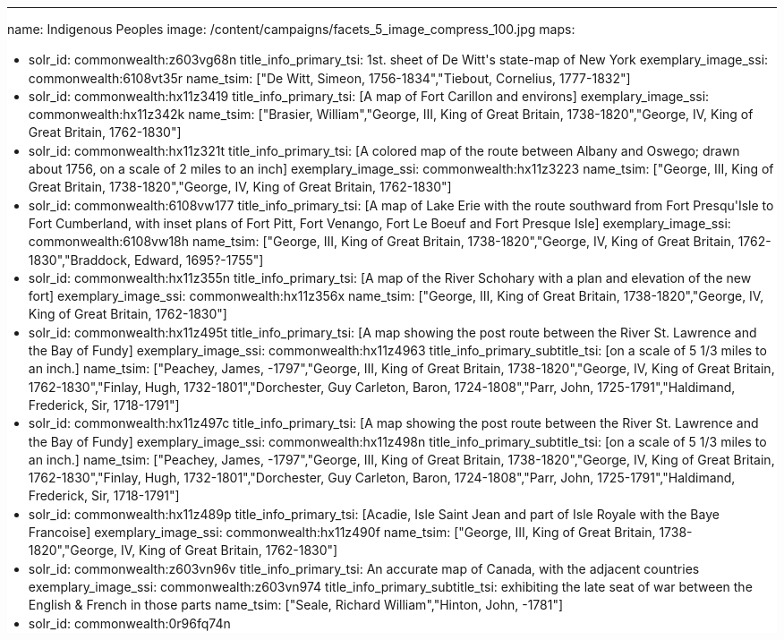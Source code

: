 ---
name: Indigenous Peoples
image: /content/campaigns/facets_5_image_compress_100.jpg
maps:
- solr_id: commonwealth:z603vg68n
  title_info_primary_tsi: 1st. sheet of De Witt's state-map of New York
  exemplary_image_ssi: commonwealth:6108vt35r
  name_tsim: ["De Witt, Simeon, 1756-1834","Tiebout, Cornelius, 1777-1832"]
- solr_id: commonwealth:hx11z3419
  title_info_primary_tsi: [A map of Fort Carillon and environs]
  exemplary_image_ssi: commonwealth:hx11z342k
  name_tsim: ["Brasier, William","George, III, King of Great Britain,
    1738-1820","George, IV, King of Great Britain, 1762-1830"]
- solr_id: commonwealth:hx11z321t
  title_info_primary_tsi: [A colored map of the route between Albany and Oswego;
    drawn about 1756, on a scale of 2 miles to an inch]
  exemplary_image_ssi: commonwealth:hx11z3223
  name_tsim: ["George, III, King of Great Britain, 1738-1820","George, IV, King
    of Great Britain, 1762-1830"]
- solr_id: commonwealth:6108vw177
  title_info_primary_tsi: [A map of Lake Erie with the route southward from Fort
    Presqu'Isle to Fort Cumberland, with inset plans of Fort Pitt, Fort Venango,
    Fort Le Boeuf and Fort Presque Isle]
  exemplary_image_ssi: commonwealth:6108vw18h
  name_tsim: ["George, III, King of Great Britain, 1738-1820","George, IV, King
    of Great Britain, 1762-1830","Braddock, Edward, 1695?-1755"]
- solr_id: commonwealth:hx11z355n
  title_info_primary_tsi: [A map of the River Schohary with a plan and elevation
    of the new fort]
  exemplary_image_ssi: commonwealth:hx11z356x
  name_tsim: ["George, III, King of Great Britain, 1738-1820","George, IV, King
    of Great Britain, 1762-1830"]
- solr_id: commonwealth:hx11z495t
  title_info_primary_tsi: [A map showing the post route between the River St.
    Lawrence and the Bay of Fundy]
  exemplary_image_ssi: commonwealth:hx11z4963
  title_info_primary_subtitle_tsi: [on a scale of 5 1/3 miles to an inch.]
  name_tsim: ["Peachey, James, -1797","George, III, King of Great Britain,
    1738-1820","George, IV, King of Great Britain, 1762-1830","Finlay, Hugh,
    1732-1801","Dorchester, Guy Carleton, Baron, 1724-1808","Parr, John,
    1725-1791","Haldimand, Frederick, Sir, 1718-1791"]
- solr_id: commonwealth:hx11z497c
  title_info_primary_tsi: [A map showing the post route between the River St.
    Lawrence and the Bay of Fundy]
  exemplary_image_ssi: commonwealth:hx11z498n
  title_info_primary_subtitle_tsi: [on a scale of 5 1/3 miles to an inch.]
  name_tsim: ["Peachey, James, -1797","George, III, King of Great Britain,
    1738-1820","George, IV, King of Great Britain, 1762-1830","Finlay, Hugh,
    1732-1801","Dorchester, Guy Carleton, Baron, 1724-1808","Parr, John,
    1725-1791","Haldimand, Frederick, Sir, 1718-1791"]
- solr_id: commonwealth:hx11z489p
  title_info_primary_tsi: [Acadie, Isle Saint Jean and part of Isle Royale with
    the Baye Francoise]
  exemplary_image_ssi: commonwealth:hx11z490f
  name_tsim: ["George, III, King of Great Britain, 1738-1820","George, IV, King
    of Great Britain, 1762-1830"]
- solr_id: commonwealth:z603vn96v
  title_info_primary_tsi: An accurate map of Canada, with the adjacent countries
  exemplary_image_ssi: commonwealth:z603vn974
  title_info_primary_subtitle_tsi: exhibiting the late seat of war between the
    English & French in those parts
  name_tsim: ["Seale, Richard William","Hinton, John, -1781"]
- solr_id: commonwealth:0r96fq74n